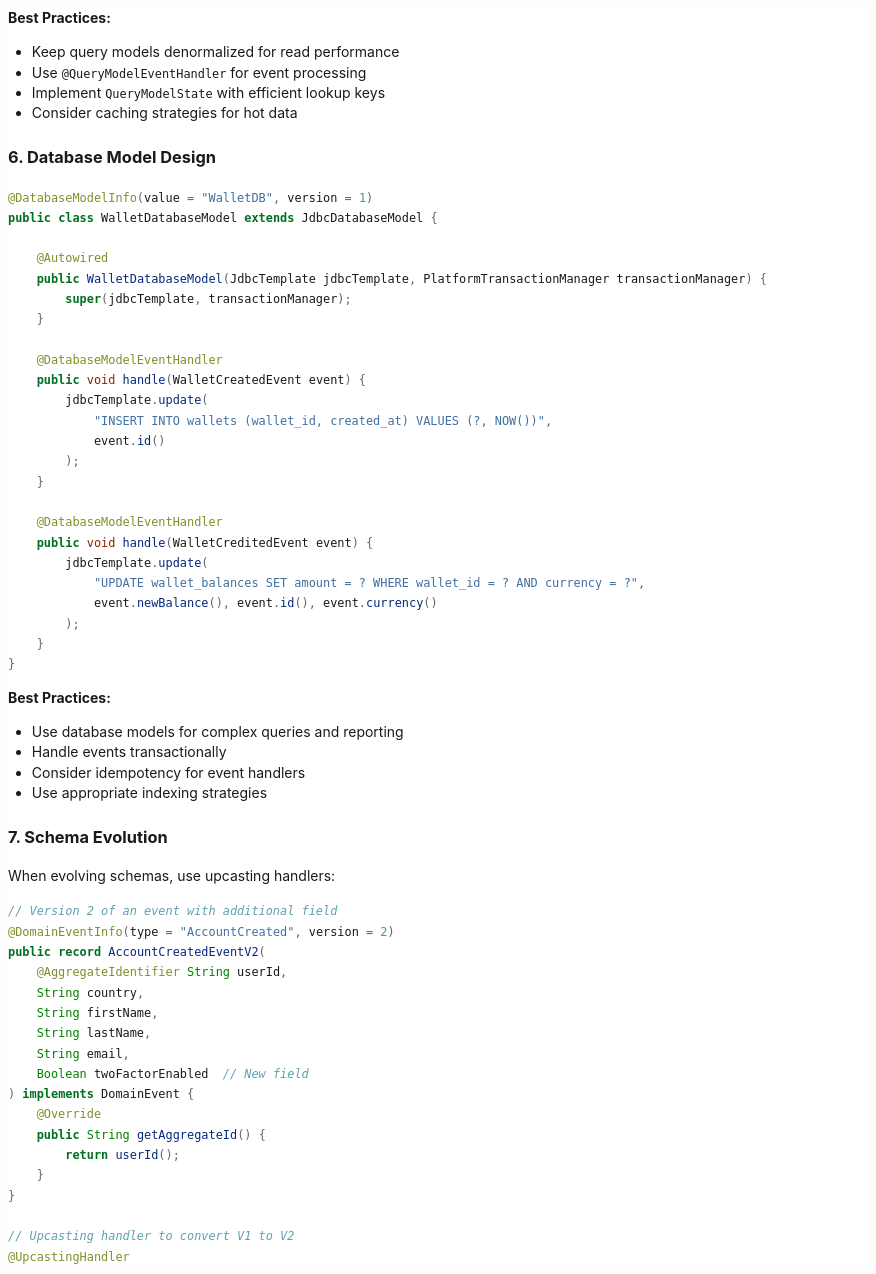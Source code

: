 **Best Practices:**
- Keep query models denormalized for read performance
- Use `@QueryModelEventHandler` for event processing
- Implement `QueryModelState` with efficient lookup keys
- Consider caching strategies for hot data

### 6. Database Model Design

```java
@DatabaseModelInfo(value = "WalletDB", version = 1)
public class WalletDatabaseModel extends JdbcDatabaseModel {
    
    @Autowired
    public WalletDatabaseModel(JdbcTemplate jdbcTemplate, PlatformTransactionManager transactionManager) {
        super(jdbcTemplate, transactionManager);
    }
    
    @DatabaseModelEventHandler
    public void handle(WalletCreatedEvent event) {
        jdbcTemplate.update(
            "INSERT INTO wallets (wallet_id, created_at) VALUES (?, NOW())",
            event.id()
        );
    }
    
    @DatabaseModelEventHandler
    public void handle(WalletCreditedEvent event) {
        jdbcTemplate.update(
            "UPDATE wallet_balances SET amount = ? WHERE wallet_id = ? AND currency = ?",
            event.newBalance(), event.id(), event.currency()
        );
    }
}
```

**Best Practices:**
- Use database models for complex queries and reporting
- Handle events transactionally
- Consider idempotency for event handlers
- Use appropriate indexing strategies

### 7. Schema Evolution

When evolving schemas, use upcasting handlers:

```java
// Version 2 of an event with additional field
@DomainEventInfo(type = "AccountCreated", version = 2)
public record AccountCreatedEventV2(
    @AggregateIdentifier String userId,
    String country,
    String firstName,
    String lastName,
    String email,
    Boolean twoFactorEnabled  // New field
) implements DomainEvent {
    @Override
    public String getAggregateId() {
        return userId();
    }
}

// Upcasting handler to convert V1 to V2
@UpcastingHandler
```